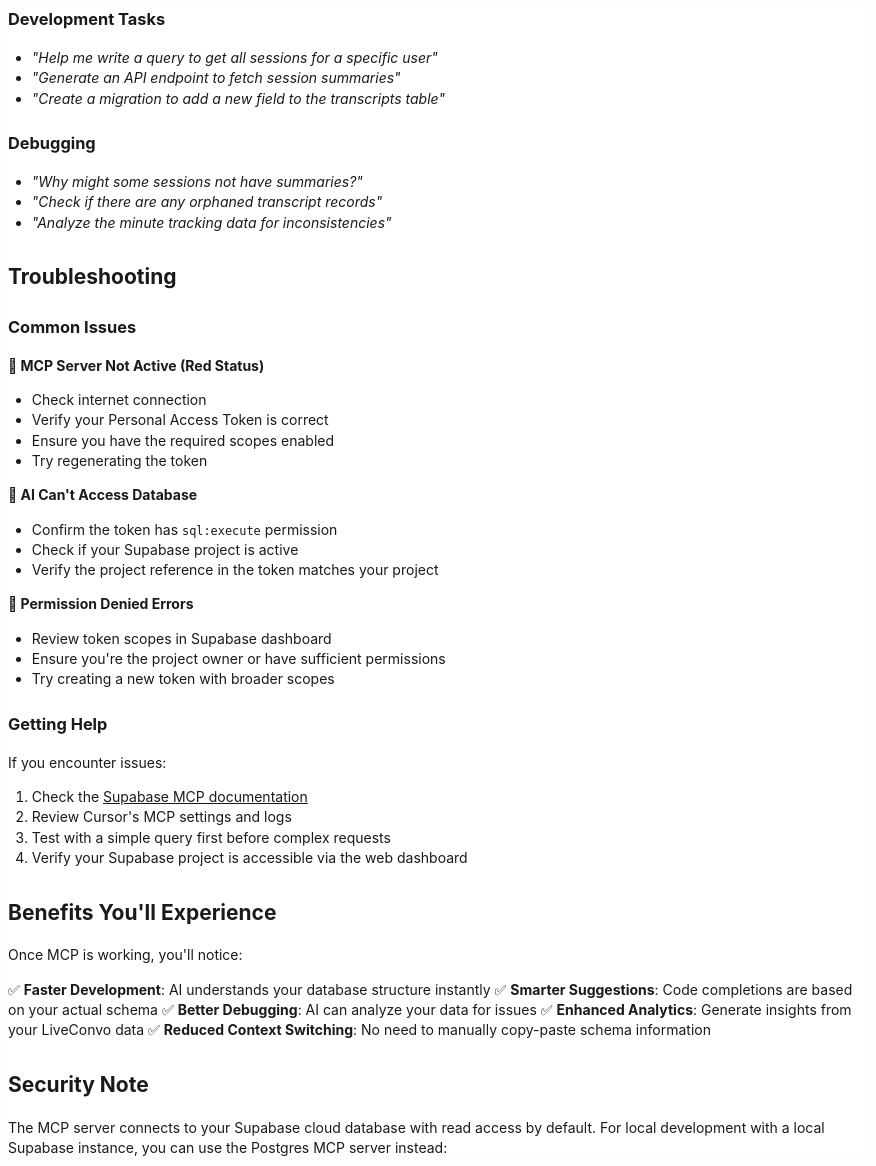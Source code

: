 ### Development Tasks
- *"Help me write a query to get all sessions for a specific user"*
- *"Generate an API endpoint to fetch session summaries"*
- *"Create a migration to add a new field to the transcripts table"*

### Debugging
- *"Why might some sessions not have summaries?"*
- *"Check if there are any orphaned transcript records"*
- *"Analyze the minute tracking data for inconsistencies"*

## Troubleshooting

### Common Issues

**🔴 MCP Server Not Active (Red Status)**
- Check internet connection
- Verify your Personal Access Token is correct
- Ensure you have the required scopes enabled
- Try regenerating the token

**🔴 AI Can't Access Database**
- Confirm the token has `sql:execute` permission
- Check if your Supabase project is active
- Verify the project reference in the token matches your project

**🔴 Permission Denied Errors**
- Review token scopes in Supabase dashboard
- Ensure you're the project owner or have sufficient permissions
- Try creating a new token with broader scopes

### Getting Help

If you encounter issues:
1. Check the [Supabase MCP documentation](https://supabase.com/docs/guides/getting-started/mcp)
2. Review Cursor's MCP settings and logs
3. Test with a simple query first before complex requests
4. Verify your Supabase project is accessible via the web dashboard

## Benefits You'll Experience

Once MCP is working, you'll notice:

✅ **Faster Development**: AI understands your database structure instantly
✅ **Smarter Suggestions**: Code completions are based on your actual schema
✅ **Better Debugging**: AI can analyze your data for issues
✅ **Enhanced Analytics**: Generate insights from your LiveConvo data
✅ **Reduced Context Switching**: No need to manually copy-paste schema information

## Security Note

The MCP server connects to your Supabase cloud database with read access by default. For local development with a local Supabase instance, you can use the Postgres MCP server instead:
